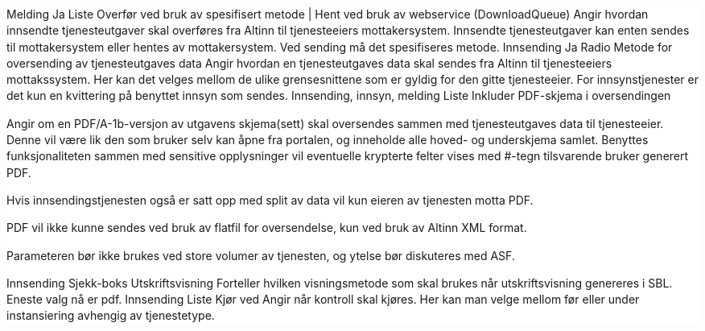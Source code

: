 <td>Melding</td>
<td>Ja</td>
<td>Liste</td>
<td></td>
</tr>
<tr>
<td>
Overfør ved bruk av spesifisert metode |
Hent ved bruk av webservice (DownloadQueue)
</td>
<td>Angir hvordan innsendte tjenesteutgaver skal overføres fra Altinn til tjenesteeiers mottakersystem. Innsendte tjenesteutgaver kan enten sendes til mottakersystem eller hentes av mottakersystem. Ved sending må det spesifiseres metode.</td>
<td>Innsending</td>
<td>Ja</td>
<td>Radio</td>
<td></td>
</tr>
<tr>
<td>Metode for oversending av tjenesteutgaves data</td>
<td>Angir hvordan en tjenesteutgaves data skal sendes fra Altinn til tjenesteeiers mottakssystem. Her kan det velges mellom de ulike grensesnittene som er gyldig for den gitte tjenesteeier. For innsynstjenester er det kun en kvittering på benyttet innsyn som sendes.</td>
<td>Innsending, innsyn, melding</td>
<td></td>
<td>Liste</td>
<td></td>
</tr>
<tr>
<td>Inkluder PDF-skjema i oversendingen</td>
<td><p>Angir om en PDF/A-1b-versjon av utgavens skjema(sett) skal oversendes sammen med tjenesteutgaves data til tjenesteeier. Denne vil være lik den som bruker selv kan åpne fra portalen, og inneholde alle hoved- og underskjema samlet. Benyttes funksjonaliteten sammen med sensitive opplysninger vil eventuelle krypterte felter vises med #-tegn tilsvarende bruker generert PDF.</p>
<p>Hvis innsendingstjenesten også er satt opp med split av data vil kun eieren av tjenesten motta PDF.</p>
<p>PDF vil ikke kunne sendes ved bruk av flatfil for oversendelse, kun ved bruk av Altinn XML format.</p>
<p>Parameteren bør ikke brukes ved store volumer av tjenesten, og ytelse bør diskuteres med ASF.</p></td>
<td>Innsending</td>
<td></td>
<td>Sjekk-boks</td>
<td></td>
</tr>
<tr>
<td>Utskriftsvisning</td>
<td>Forteller hvilken visningsmetode som skal brukes når utskriftsvisning genereres i SBL. Eneste valg nå er pdf.</td>
<td>Innsending</td>
<td></td>
<td>Liste</td>
<td></td>
</tr>
<tr>
<td>Kjør ved</td>
<td>Angir når kontroll skal kjøres. Her kan man velge mellom før eller under instansiering avhengig av tjenestetype.</td>
<td></td>
<td></td>
<td></td>
<td></td>
</tr>
<tr>